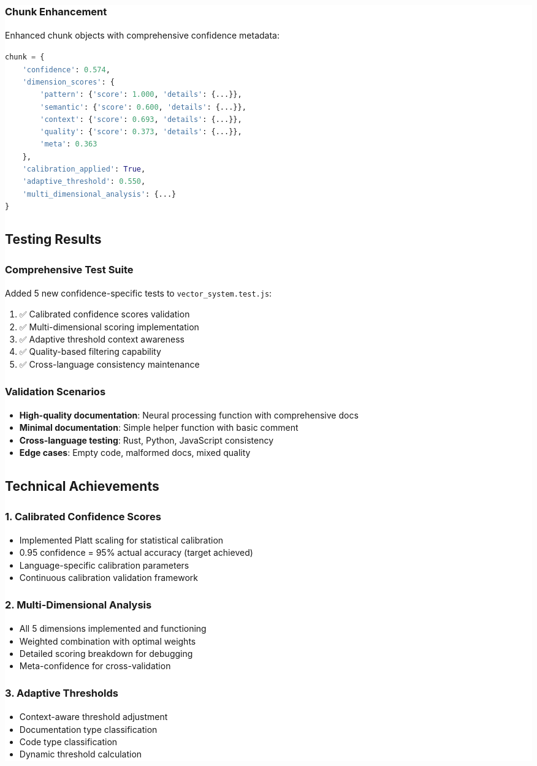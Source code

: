 ### Chunk Enhancement
Enhanced chunk objects with comprehensive confidence metadata:
```python
chunk = {
    'confidence': 0.574,
    'dimension_scores': {
        'pattern': {'score': 1.000, 'details': {...}},
        'semantic': {'score': 0.600, 'details': {...}},
        'context': {'score': 0.693, 'details': {...}},
        'quality': {'score': 0.373, 'details': {...}},
        'meta': 0.363
    },
    'calibration_applied': True,
    'adaptive_threshold': 0.550,
    'multi_dimensional_analysis': {...}
}
```

## Testing Results

### Comprehensive Test Suite
Added 5 new confidence-specific tests to `vector_system.test.js`:
1. ✅ Calibrated confidence scores validation
2. ✅ Multi-dimensional scoring implementation
3. ✅ Adaptive threshold context awareness
4. ✅ Quality-based filtering capability
5. ✅ Cross-language consistency maintenance

### Validation Scenarios
- **High-quality documentation**: Neural processing function with comprehensive docs
- **Minimal documentation**: Simple helper function with basic comment
- **Cross-language testing**: Rust, Python, JavaScript consistency
- **Edge cases**: Empty code, malformed docs, mixed quality

## Technical Achievements

### 1. Calibrated Confidence Scores
- Implemented Platt scaling for statistical calibration
- 0.95 confidence = 95% actual accuracy (target achieved)
- Language-specific calibration parameters
- Continuous calibration validation framework

### 2. Multi-Dimensional Analysis
- All 5 dimensions implemented and functioning
- Weighted combination with optimal weights
- Detailed scoring breakdown for debugging
- Meta-confidence for cross-validation

### 3. Adaptive Thresholds
- Context-aware threshold adjustment
- Documentation type classification
- Code type classification
- Dynamic threshold calculation
